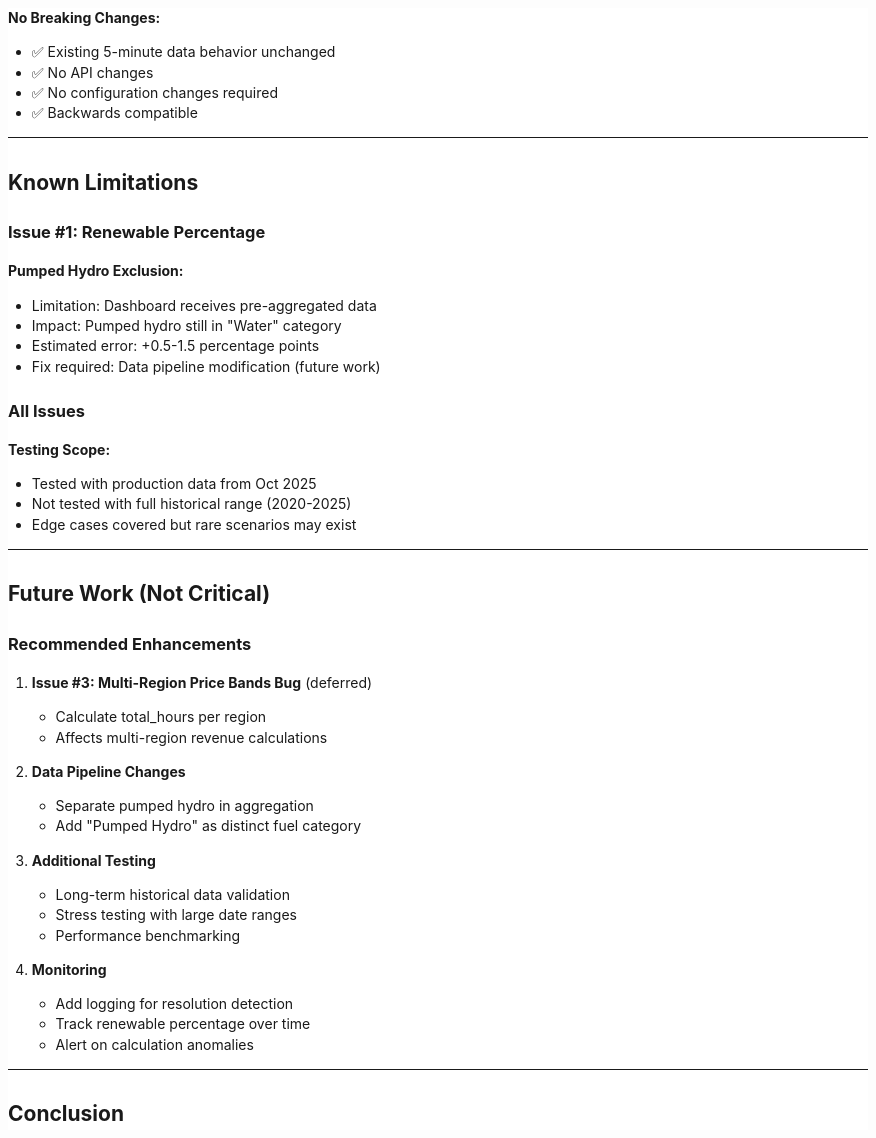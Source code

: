 **No Breaking Changes:**
- ✅ Existing 5-minute data behavior unchanged
- ✅ No API changes
- ✅ No configuration changes required
- ✅ Backwards compatible

---

## Known Limitations

### Issue #1: Renewable Percentage

**Pumped Hydro Exclusion:**
- Limitation: Dashboard receives pre-aggregated data
- Impact: Pumped hydro still in "Water" category
- Estimated error: +0.5-1.5 percentage points
- Fix required: Data pipeline modification (future work)

### All Issues

**Testing Scope:**
- Tested with production data from Oct 2025
- Not tested with full historical range (2020-2025)
- Edge cases covered but rare scenarios may exist

---

## Future Work (Not Critical)

### Recommended Enhancements

1. **Issue #3: Multi-Region Price Bands Bug** (deferred)
   - Calculate total_hours per region
   - Affects multi-region revenue calculations

2. **Data Pipeline Changes**
   - Separate pumped hydro in aggregation
   - Add "Pumped Hydro" as distinct fuel category

3. **Additional Testing**
   - Long-term historical data validation
   - Stress testing with large date ranges
   - Performance benchmarking

4. **Monitoring**
   - Add logging for resolution detection
   - Track renewable percentage over time
   - Alert on calculation anomalies

---

## Conclusion
